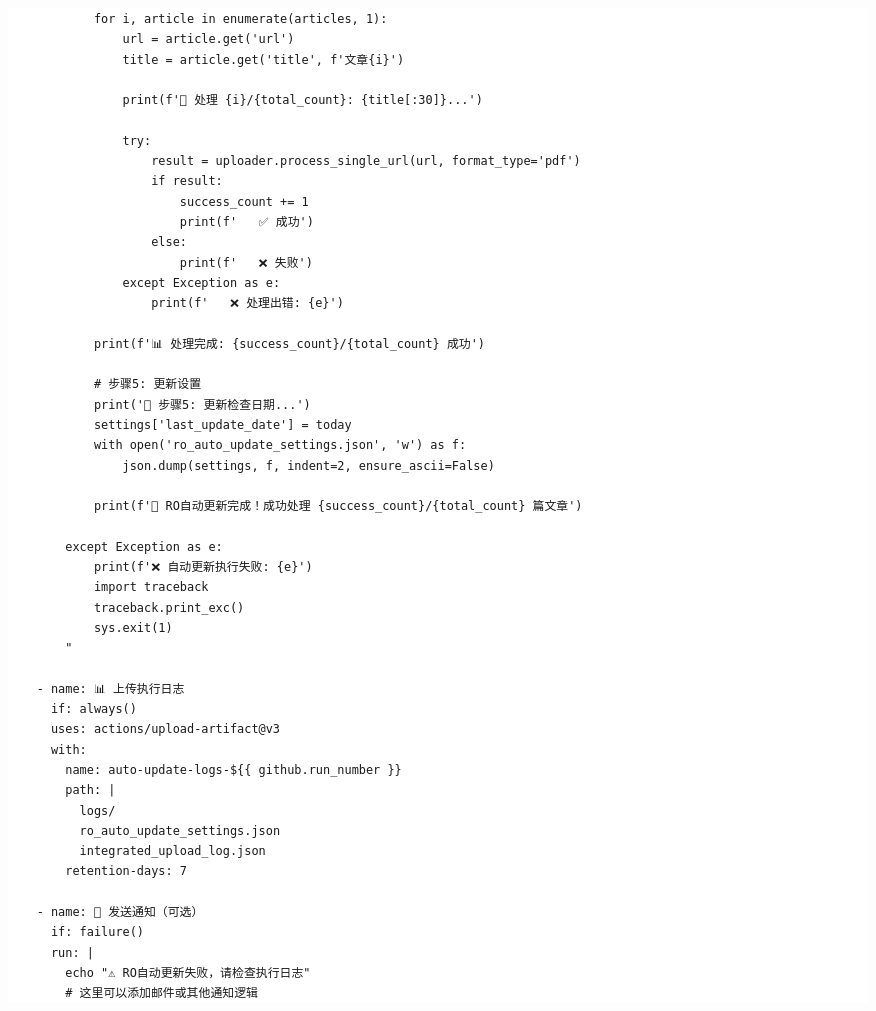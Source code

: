 ```github-actions-workflow
            for i, article in enumerate(articles, 1):
                url = article.get('url')
                title = article.get('title', f'文章{i}')
                
                print(f'📄 处理 {i}/{total_count}: {title[:30]}...')
                
                try:
                    result = uploader.process_single_url(url, format_type='pdf')
                    if result:
                        success_count += 1
                        print(f'   ✅ 成功')
                    else:
                        print(f'   ❌ 失败')
                except Exception as e:
                    print(f'   ❌ 处理出错: {e}')
                    
            print(f'📊 处理完成: {success_count}/{total_count} 成功')
            
            # 步骤5: 更新设置
            print('📅 步骤5: 更新检查日期...')
            settings['last_update_date'] = today
            with open('ro_auto_update_settings.json', 'w') as f:
                json.dump(settings, f, indent=2, ensure_ascii=False)
            
            print(f'🎉 RO自动更新完成！成功处理 {success_count}/{total_count} 篇文章')
            
        except Exception as e:
            print(f'❌ 自动更新执行失败: {e}')
            import traceback
            traceback.print_exc()
            sys.exit(1)
        "
        
    - name: 📊 上传执行日志
      if: always()
      uses: actions/upload-artifact@v3
      with:
        name: auto-update-logs-${{ github.run_number }}
        path: |
          logs/
          ro_auto_update_settings.json
          integrated_upload_log.json
        retention-days: 7
        
    - name: 📧 发送通知（可选）
      if: failure()
      run: |
        echo "⚠️ RO自动更新失败，请检查执行日志"
        # 这里可以添加邮件或其他通知逻辑
```
